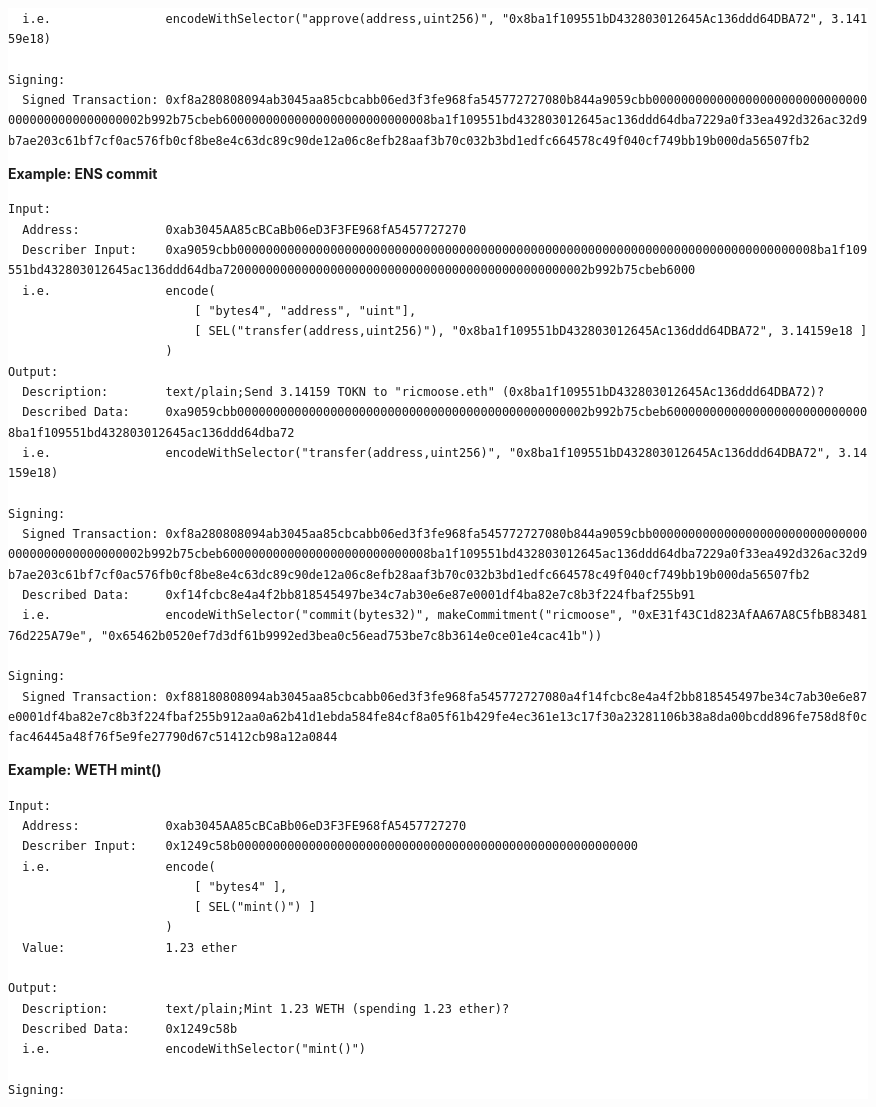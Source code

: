 ```
  i.e.                encodeWithSelector("approve(address,uint256)", "0x8ba1f109551bD432803012645Ac136ddd64DBA72", 3.14159e18)

Signing:
  Signed Transaction: 0xf8a280808094ab3045aa85cbcabb06ed3f3fe968fa545772727080b844a9059cbb0000000000000000000000000000000000000000000000002b992b75cbeb60000000000000000000000000008ba1f109551bd432803012645ac136ddd64dba7229a0f33ea492d326ac32d9b7ae203c61bf7cf0ac576fb0cf8be8e4c63dc89c90de12a06c8efb28aaf3b70c032b3bd1edfc664578c49f040cf749bb19b000da56507fb2
```

**Example: ENS commit**

```
Input:
  Address:            0xab3045AA85cBCaBb06eD3F3FE968fA5457727270
  Describer Input:    0xa9059cbb000000000000000000000000000000000000000000000000000000000000000000000000000000008ba1f109551bd432803012645ac136ddd64dba720000000000000000000000000000000000000000000000002b992b75cbeb6000
  i.e.                encode(
                          [ "bytes4", "address", "uint"],
                          [ SEL("transfer(address,uint256)"), "0x8ba1f109551bD432803012645Ac136ddd64DBA72", 3.14159e18 ]
                      )
Output:
  Description:        text/plain;Send 3.14159 TOKN to "ricmoose.eth" (0x8ba1f109551bD432803012645Ac136ddd64DBA72)?
  Described Data:     0xa9059cbb0000000000000000000000000000000000000000000000002b992b75cbeb60000000000000000000000000008ba1f109551bd432803012645ac136ddd64dba72
  i.e.                encodeWithSelector("transfer(address,uint256)", "0x8ba1f109551bD432803012645Ac136ddd64DBA72", 3.14159e18)

Signing:
  Signed Transaction: 0xf8a280808094ab3045aa85cbcabb06ed3f3fe968fa545772727080b844a9059cbb0000000000000000000000000000000000000000000000002b992b75cbeb60000000000000000000000000008ba1f109551bd432803012645ac136ddd64dba7229a0f33ea492d326ac32d9b7ae203c61bf7cf0ac576fb0cf8be8e4c63dc89c90de12a06c8efb28aaf3b70c032b3bd1edfc664578c49f040cf749bb19b000da56507fb2
  Described Data:     0xf14fcbc8e4a4f2bb818545497be34c7ab30e6e87e0001df4ba82e7c8b3f224fbaf255b91
  i.e.                encodeWithSelector("commit(bytes32)", makeCommitment("ricmoose", "0xE31f43C1d823AfAA67A8C5fbB8348176d225A79e", "0x65462b0520ef7d3df61b9992ed3bea0c56ead753be7c8b3614e0ce01e4cac41b"))

Signing:
  Signed Transaction: 0xf88180808094ab3045aa85cbcabb06ed3f3fe968fa545772727080a4f14fcbc8e4a4f2bb818545497be34c7ab30e6e87e0001df4ba82e7c8b3f224fbaf255b912aa0a62b41d1ebda584fe84cf8a05f61b429fe4ec361e13c17f30a23281106b38a8da00bcdd896fe758d8f0cfac46445a48f76f5e9fe27790d67c51412cb98a12a0844
```

**Example: WETH mint()**

```
Input:
  Address:            0xab3045AA85cBCaBb06eD3F3FE968fA5457727270
  Describer Input:    0x1249c58b00000000000000000000000000000000000000000000000000000000
  i.e.                encode(
                          [ "bytes4" ],
                          [ SEL("mint()") ]
                      )
  Value:              1.23 ether

Output:
  Description:        text/plain;Mint 1.23 WETH (spending 1.23 ether)?
  Described Data:     0x1249c58b
  i.e.                encodeWithSelector("mint()")

Signing:
```